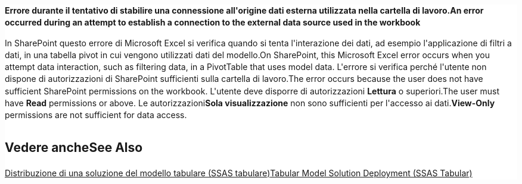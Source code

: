  <span data-ttu-id="3e9ae-188">**Errore durante il tentativo di stabilire una connessione all'origine dati esterna utilizzata nella cartella di lavoro.**</span><span class="sxs-lookup"><span data-stu-id="3e9ae-188">**An error occurred during an attempt to establish a connection to the external data source used in the workbook**</span></span>  
  
 <span data-ttu-id="3e9ae-189">In SharePoint questo errore di Microsoft Excel si verifica quando si tenta l'interazione dei dati, ad esempio l'applicazione di filtri a dati, in una tabella pivot in cui vengono utilizzati dati del modello.</span><span class="sxs-lookup"><span data-stu-id="3e9ae-189">On SharePoint, this Microsoft Excel error occurs when you attempt data interaction, such as filtering data, in a PivotTable that uses model data.</span></span> <span data-ttu-id="3e9ae-190">L'errore si verifica perché l'utente non dispone di autorizzazioni di SharePoint sufficienti sulla cartella di lavoro.</span><span class="sxs-lookup"><span data-stu-id="3e9ae-190">The error occurs because the user does not have sufficient SharePoint permissions on the workbook.</span></span> <span data-ttu-id="3e9ae-191">L'utente deve disporre di autorizzazioni **Lettura** o superiori.</span><span class="sxs-lookup"><span data-stu-id="3e9ae-191">The user must have **Read** permissions or above.</span></span> <span data-ttu-id="3e9ae-192">Le autorizzazioni**Sola visualizzazione** non sono sufficienti per l'accesso ai dati.</span><span class="sxs-lookup"><span data-stu-id="3e9ae-192">**View-Only** permissions are not sufficient for data access.</span></span>  
  
## <a name="see-also"></a><span data-ttu-id="3e9ae-193">Vedere anche</span><span class="sxs-lookup"><span data-stu-id="3e9ae-193">See Also</span></span>  
 [<span data-ttu-id="3e9ae-194">Distribuzione di una soluzione del modello tabulare &#40;SSAS tabulare&#41;</span><span class="sxs-lookup"><span data-stu-id="3e9ae-194">Tabular Model Solution Deployment &#40;SSAS Tabular&#41;</span></span>](tabular-model-solution-deployment-ssas-tabular.md)  
  
  
